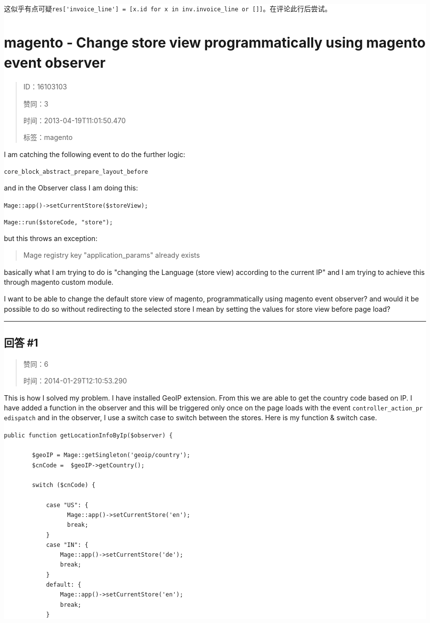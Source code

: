 这似乎有点可疑`res['invoice_line'] = [x.id for x in inv.invoice_line or []]`。在评论此行后尝试。

# magento - Change store view programmatically using magento event observer

> ID：16103103
> 
> 赞同：3
> 
> 时间：2013-04-19T11:01:50.470
> 
> 标签：magento

I am catching the following event to do the further logic:

```
core_block_abstract_prepare_layout_before 
```

and in the Observer class I am doing this:

`Mage::app()->setCurrentStore($storeView);`

`Mage::run($storeCode, "store");`

but this throws an exception:

> Mage registry key "application_params" already exists

basically what I am trying to do is "changing the Language (store view) according to the current IP" and I am trying to achieve this through magento custom module.

I want to be able to change the default store view of magento, programmatically using magento event observer? and would it be possible to do so without redirecting to the selected store I mean by setting the values for store view before page load?

* * *

## 回答 #1

> 赞同：6
> 
> 时间：2014-01-29T12:10:53.290

This is how I solved my problem. I have installed GeoIP extension. From this we are able to get the country code based on IP. I have added a function in the observer and this will be triggered only once on the page loads with the event `controller_action_predispatch` and in the observer, I use a switch case to switch between the stores. Here is my function & switch case.

```
public function getLocationInfoByIp($observer) {

        $geoIP = Mage::getSingleton('geoip/country');
        $cnCode =  $geoIP->getCountry(); 

        switch ($cnCode) {

            case "US": {
                  Mage::app()->setCurrentStore('en');
                  break;
            }
            case "IN": {
                Mage::app()->setCurrentStore('de');
                break;
            }
            default: {
                Mage::app()->setCurrentStore('en');
                break;
            }
```